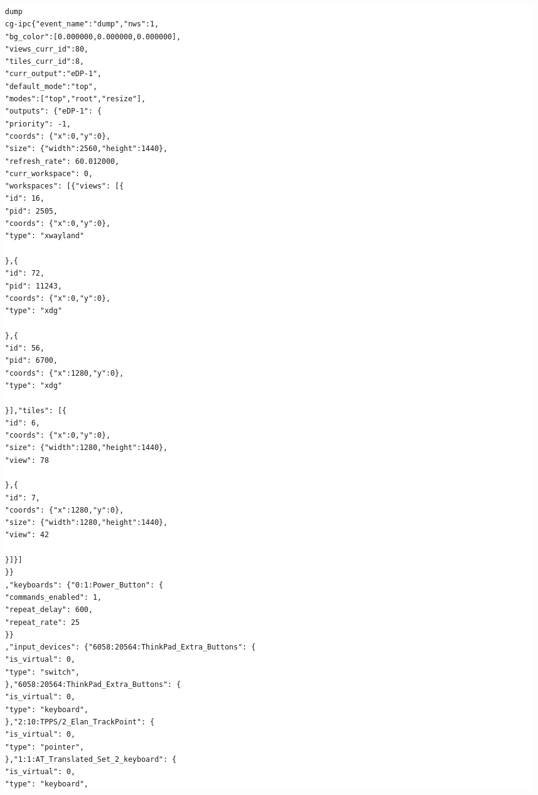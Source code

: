 ```
dump
cg-ipc{"event_name":"dump","nws":1,
"bg_color":[0.000000,0.000000,0.000000],
"views_curr_id":80,
"tiles_curr_id":8,
"curr_output":"eDP-1",
"default_mode":"top",
"modes":["top","root","resize"],
"outputs": {"eDP-1": {
"priority": -1,
"coords": {"x":0,"y":0},
"size": {"width":2560,"height":1440},
"refresh_rate": 60.012000,
"curr_workspace": 0,
"workspaces": [{"views": [{
"id": 16,
"pid": 2505,
"coords": {"x":0,"y":0},
"type": "xwayland"

},{
"id": 72,
"pid": 11243,
"coords": {"x":0,"y":0},
"type": "xdg"

},{
"id": 56,
"pid": 6700,
"coords": {"x":1280,"y":0},
"type": "xdg"

}],"tiles": [{
"id": 6,
"coords": {"x":0,"y":0},
"size": {"width":1280,"height":1440},
"view": 78

},{
"id": 7,
"coords": {"x":1280,"y":0},
"size": {"width":1280,"height":1440},
"view": 42

}]}]
}}
,"keyboards": {"0:1:Power_Button": {
"commands_enabled": 1,
"repeat_delay": 600,
"repeat_rate": 25
}}
,"input_devices": {"6058:20564:ThinkPad_Extra_Buttons": {
"is_virtual": 0,
"type": "switch",
},"6058:20564:ThinkPad_Extra_Buttons": {
"is_virtual": 0,
"type": "keyboard",
},"2:10:TPPS/2_Elan_TrackPoint": {
"is_virtual": 0,
"type": "pointer",
},"1:1:AT_Translated_Set_2_keyboard": {
"is_virtual": 0,
"type": "keyboard",
```